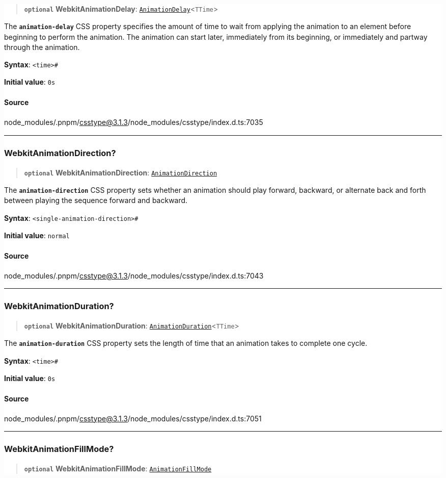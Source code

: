 > **`optional`** **WebkitAnimationDelay**: [`AnimationDelay`](../type-aliases/AnimationDelay.md)\<`TTime`\>

The **`animation-delay`** CSS property specifies the amount of time to wait from applying the animation to an element before beginning to perform the animation. The animation can start later, immediately from its beginning, or immediately and partway through the animation.

**Syntax**: `<time>#`

**Initial value**: `0s`

#### Source

node\_modules/.pnpm/csstype@3.1.3/node\_modules/csstype/index.d.ts:7035

***

### WebkitAnimationDirection?

> **`optional`** **WebkitAnimationDirection**: [`AnimationDirection`](../type-aliases/AnimationDirection.md)

The **`animation-direction`** CSS property sets whether an animation should play forward, backward, or alternate back and forth between playing the sequence forward and backward.

**Syntax**: `<single-animation-direction>#`

**Initial value**: `normal`

#### Source

node\_modules/.pnpm/csstype@3.1.3/node\_modules/csstype/index.d.ts:7043

***

### WebkitAnimationDuration?

> **`optional`** **WebkitAnimationDuration**: [`AnimationDuration`](../type-aliases/AnimationDuration.md)\<`TTime`\>

The **`animation-duration`** CSS property sets the length of time that an animation takes to complete one cycle.

**Syntax**: `<time>#`

**Initial value**: `0s`

#### Source

node\_modules/.pnpm/csstype@3.1.3/node\_modules/csstype/index.d.ts:7051

***

### WebkitAnimationFillMode?

> **`optional`** **WebkitAnimationFillMode**: [`AnimationFillMode`](../type-aliases/AnimationFillMode.md)
